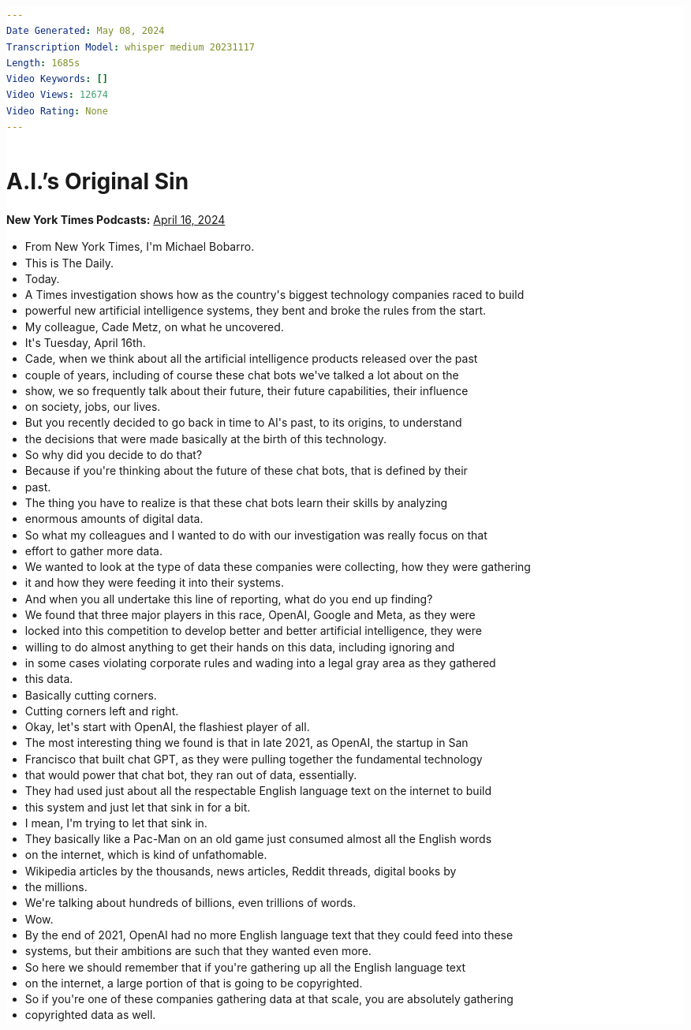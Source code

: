 ```yaml
---
Date Generated: May 08, 2024
Transcription Model: whisper medium 20231117
Length: 1685s
Video Keywords: []
Video Views: 12674
Video Rating: None
---
```


# A.I.’s Original Sin
**New York Times Podcasts:** [April 16, 2024](https://www.youtube.com/watch?v=CJWPezMVNdQ)
*  From New York Times, I'm Michael Bobarro.
*  This is The Daily.
*  Today.
*  A Times investigation shows how as the country's biggest technology companies raced to build
*  powerful new artificial intelligence systems, they bent and broke the rules from the start.
*  My colleague, Cade Metz, on what he uncovered.
*  It's Tuesday, April 16th.
*  Cade, when we think about all the artificial intelligence products released over the past
*  couple of years, including of course these chat bots we've talked a lot about on the
*  show, we so frequently talk about their future, their future capabilities, their influence
*  on society, jobs, our lives.
*  But you recently decided to go back in time to AI's past, to its origins, to understand
*  the decisions that were made basically at the birth of this technology.
*  So why did you decide to do that?
*  Because if you're thinking about the future of these chat bots, that is defined by their
*  past.
*  The thing you have to realize is that these chat bots learn their skills by analyzing
*  enormous amounts of digital data.
*  So what my colleagues and I wanted to do with our investigation was really focus on that
*  effort to gather more data.
*  We wanted to look at the type of data these companies were collecting, how they were gathering
*  it and how they were feeding it into their systems.
*  And when you all undertake this line of reporting, what do you end up finding?
*  We found that three major players in this race, OpenAI, Google and Meta, as they were
*  locked into this competition to develop better and better artificial intelligence, they were
*  willing to do almost anything to get their hands on this data, including ignoring and
*  in some cases violating corporate rules and wading into a legal gray area as they gathered
*  this data.
*  Basically cutting corners.
*  Cutting corners left and right.
*  Okay, let's start with OpenAI, the flashiest player of all.
*  The most interesting thing we found is that in late 2021, as OpenAI, the startup in San
*  Francisco that built chat GPT, as they were pulling together the fundamental technology
*  that would power that chat bot, they ran out of data, essentially.
*  They had used just about all the respectable English language text on the internet to build
*  this system and just let that sink in for a bit.
*  I mean, I'm trying to let that sink in.
*  They basically like a Pac-Man on an old game just consumed almost all the English words
*  on the internet, which is kind of unfathomable.
*  Wikipedia articles by the thousands, news articles, Reddit threads, digital books by
*  the millions.
*  We're talking about hundreds of billions, even trillions of words.
*  Wow.
*  By the end of 2021, OpenAI had no more English language text that they could feed into these
*  systems, but their ambitions are such that they wanted even more.
*  So here we should remember that if you're gathering up all the English language text
*  on the internet, a large portion of that is going to be copyrighted.
*  So if you're one of these companies gathering data at that scale, you are absolutely gathering
*  copyrighted data as well.